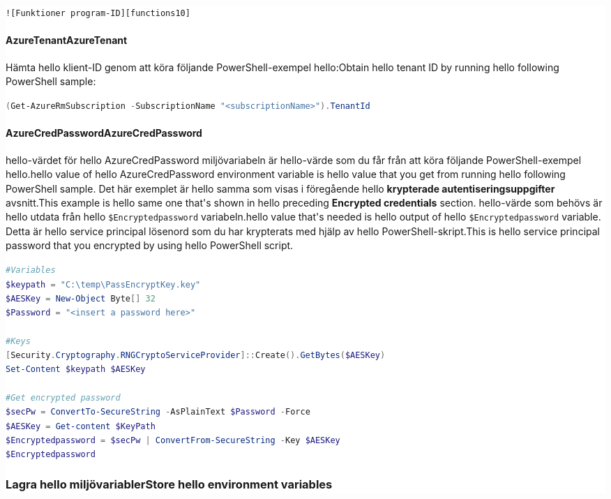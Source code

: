     ![Funktioner program-ID][functions10]

#### <a name="azuretenant"></a><span data-ttu-id="025b5-236">AzureTenant</span><span class="sxs-lookup"><span data-stu-id="025b5-236">AzureTenant</span></span>

<span data-ttu-id="025b5-237">Hämta hello klient-ID genom att köra följande PowerShell-exempel hello:</span><span class="sxs-lookup"><span data-stu-id="025b5-237">Obtain hello tenant ID  by running hello following PowerShell sample:</span></span>

```powershell
(Get-AzureRmSubscription -SubscriptionName "<subscriptionName>").TenantId
```

#### <a name="azurecredpassword"></a><span data-ttu-id="025b5-238">AzureCredPassword</span><span class="sxs-lookup"><span data-stu-id="025b5-238">AzureCredPassword</span></span>

<span data-ttu-id="025b5-239">hello-värdet för hello AzureCredPassword miljövariabeln är hello-värde som du får från att köra följande PowerShell-exempel hello.</span><span class="sxs-lookup"><span data-stu-id="025b5-239">hello value of hello AzureCredPassword environment variable is hello value that you get from running hello following PowerShell sample.</span></span> <span data-ttu-id="025b5-240">Det här exemplet är hello samma som visas i föregående hello **krypterade autentiseringsuppgifter** avsnitt.</span><span class="sxs-lookup"><span data-stu-id="025b5-240">This example is hello same one that's shown in hello preceding **Encrypted credentials** section.</span></span> <span data-ttu-id="025b5-241">hello-värde som behövs är hello utdata från hello `$Encryptedpassword` variabeln.</span><span class="sxs-lookup"><span data-stu-id="025b5-241">hello value that's needed is hello output of hello `$Encryptedpassword` variable.</span></span>  <span data-ttu-id="025b5-242">Detta är hello service principal lösenord som du har krypterats med hjälp av hello PowerShell-skript.</span><span class="sxs-lookup"><span data-stu-id="025b5-242">This is hello service principal password that you encrypted by using hello PowerShell script.</span></span>

```powershell
#Variables
$keypath = "C:\temp\PassEncryptKey.key"
$AESKey = New-Object Byte[] 32
$Password = "<insert a password here>"

#Keys
[Security.Cryptography.RNGCryptoServiceProvider]::Create().GetBytes($AESKey) 
Set-Content $keypath $AESKey

#Get encrypted password
$secPw = ConvertTo-SecureString -AsPlainText $Password -Force
$AESKey = Get-content $KeyPath
$Encryptedpassword = $secPw | ConvertFrom-SecureString -Key $AESKey
$Encryptedpassword
```

### <a name="store-hello-environment-variables"></a><span data-ttu-id="025b5-243">Lagra hello miljövariabler</span><span class="sxs-lookup"><span data-stu-id="025b5-243">Store hello environment variables</span></span>


[1]: ./media/network-watcher-alert-triggered-packet-capture/figure1.png
[1-1]: ./media/network-watcher-alert-triggered-packet-capture/figure1-1.png
[2]: ./media/network-watcher-alert-triggered-packet-capture/figure2.png
[3]: ./media/network-watcher-alert-triggered-packet-capture/figure3.png